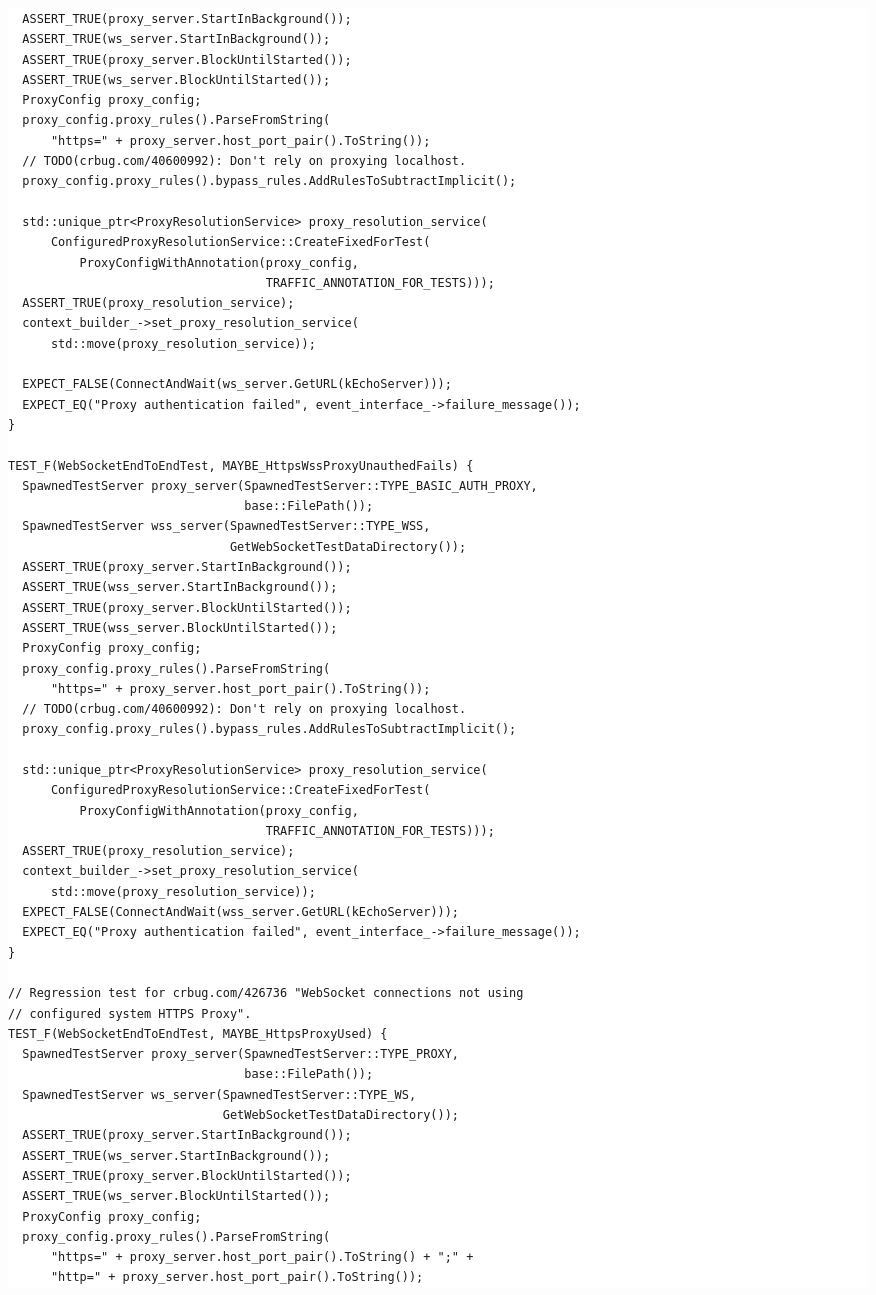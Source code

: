 ```
  ASSERT_TRUE(proxy_server.StartInBackground());
  ASSERT_TRUE(ws_server.StartInBackground());
  ASSERT_TRUE(proxy_server.BlockUntilStarted());
  ASSERT_TRUE(ws_server.BlockUntilStarted());
  ProxyConfig proxy_config;
  proxy_config.proxy_rules().ParseFromString(
      "https=" + proxy_server.host_port_pair().ToString());
  // TODO(crbug.com/40600992): Don't rely on proxying localhost.
  proxy_config.proxy_rules().bypass_rules.AddRulesToSubtractImplicit();

  std::unique_ptr<ProxyResolutionService> proxy_resolution_service(
      ConfiguredProxyResolutionService::CreateFixedForTest(
          ProxyConfigWithAnnotation(proxy_config,
                                    TRAFFIC_ANNOTATION_FOR_TESTS)));
  ASSERT_TRUE(proxy_resolution_service);
  context_builder_->set_proxy_resolution_service(
      std::move(proxy_resolution_service));

  EXPECT_FALSE(ConnectAndWait(ws_server.GetURL(kEchoServer)));
  EXPECT_EQ("Proxy authentication failed", event_interface_->failure_message());
}

TEST_F(WebSocketEndToEndTest, MAYBE_HttpsWssProxyUnauthedFails) {
  SpawnedTestServer proxy_server(SpawnedTestServer::TYPE_BASIC_AUTH_PROXY,
                                 base::FilePath());
  SpawnedTestServer wss_server(SpawnedTestServer::TYPE_WSS,
                               GetWebSocketTestDataDirectory());
  ASSERT_TRUE(proxy_server.StartInBackground());
  ASSERT_TRUE(wss_server.StartInBackground());
  ASSERT_TRUE(proxy_server.BlockUntilStarted());
  ASSERT_TRUE(wss_server.BlockUntilStarted());
  ProxyConfig proxy_config;
  proxy_config.proxy_rules().ParseFromString(
      "https=" + proxy_server.host_port_pair().ToString());
  // TODO(crbug.com/40600992): Don't rely on proxying localhost.
  proxy_config.proxy_rules().bypass_rules.AddRulesToSubtractImplicit();

  std::unique_ptr<ProxyResolutionService> proxy_resolution_service(
      ConfiguredProxyResolutionService::CreateFixedForTest(
          ProxyConfigWithAnnotation(proxy_config,
                                    TRAFFIC_ANNOTATION_FOR_TESTS)));
  ASSERT_TRUE(proxy_resolution_service);
  context_builder_->set_proxy_resolution_service(
      std::move(proxy_resolution_service));
  EXPECT_FALSE(ConnectAndWait(wss_server.GetURL(kEchoServer)));
  EXPECT_EQ("Proxy authentication failed", event_interface_->failure_message());
}

// Regression test for crbug.com/426736 "WebSocket connections not using
// configured system HTTPS Proxy".
TEST_F(WebSocketEndToEndTest, MAYBE_HttpsProxyUsed) {
  SpawnedTestServer proxy_server(SpawnedTestServer::TYPE_PROXY,
                                 base::FilePath());
  SpawnedTestServer ws_server(SpawnedTestServer::TYPE_WS,
                              GetWebSocketTestDataDirectory());
  ASSERT_TRUE(proxy_server.StartInBackground());
  ASSERT_TRUE(ws_server.StartInBackground());
  ASSERT_TRUE(proxy_server.BlockUntilStarted());
  ASSERT_TRUE(ws_server.BlockUntilStarted());
  ProxyConfig proxy_config;
  proxy_config.proxy_rules().ParseFromString(
      "https=" + proxy_server.host_port_pair().ToString() + ";" +
      "http=" + proxy_server.host_port_pair().ToString());
```